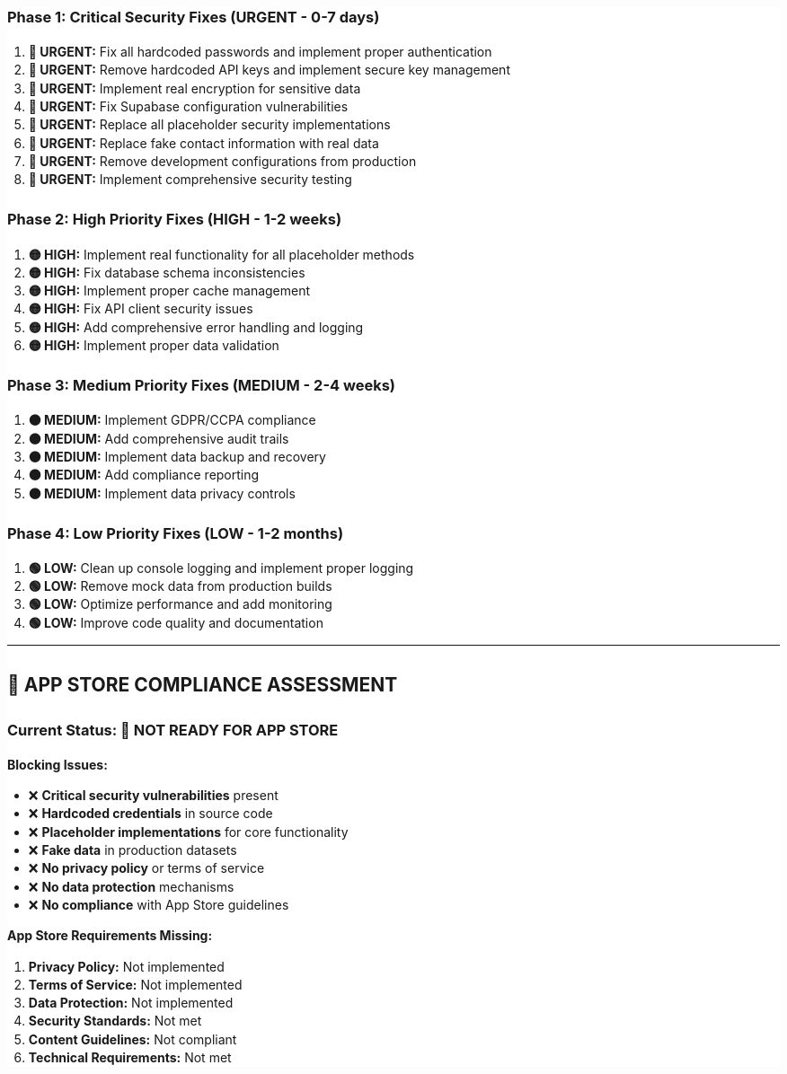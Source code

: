 ### **Phase 1: Critical Security Fixes (URGENT - 0-7 days)**
1. **🔴 URGENT:** Fix all hardcoded passwords and implement proper authentication
2. **🔴 URGENT:** Remove hardcoded API keys and implement secure key management
3. **🔴 URGENT:** Implement real encryption for sensitive data
4. **🔴 URGENT:** Fix Supabase configuration vulnerabilities
5. **🔴 URGENT:** Replace all placeholder security implementations
6. **🔴 URGENT:** Replace fake contact information with real data
7. **🔴 URGENT:** Remove development configurations from production
8. **🔴 URGENT:** Implement comprehensive security testing

### **Phase 2: High Priority Fixes (HIGH - 1-2 weeks)**
1. **🟡 HIGH:** Implement real functionality for all placeholder methods
2. **🟡 HIGH:** Fix database schema inconsistencies
3. **🟡 HIGH:** Implement proper cache management
4. **🟡 HIGH:** Fix API client security issues
5. **🟡 HIGH:** Add comprehensive error handling and logging
6. **🟡 HIGH:** Implement proper data validation

### **Phase 3: Medium Priority Fixes (MEDIUM - 2-4 weeks)**
1. **🟠 MEDIUM:** Implement GDPR/CCPA compliance
2. **🟠 MEDIUM:** Add comprehensive audit trails
3. **🟠 MEDIUM:** Implement data backup and recovery
4. **🟠 MEDIUM:** Add compliance reporting
5. **🟠 MEDIUM:** Implement data privacy controls

### **Phase 4: Low Priority Fixes (LOW - 1-2 months)**
1. **🟢 LOW:** Clean up console logging and implement proper logging
2. **🟢 LOW:** Remove mock data from production builds
3. **🟢 LOW:** Optimize performance and add monitoring
4. **🟢 LOW:** Improve code quality and documentation

---

## 🏪 **APP STORE COMPLIANCE ASSESSMENT**

### **Current Status: 🔴 NOT READY FOR APP STORE**

**Blocking Issues:**
- ❌ **Critical security vulnerabilities** present
- ❌ **Hardcoded credentials** in source code
- ❌ **Placeholder implementations** for core functionality
- ❌ **Fake data** in production datasets
- ❌ **No privacy policy** or terms of service
- ❌ **No data protection** mechanisms
- ❌ **No compliance** with App Store guidelines

**App Store Requirements Missing:**
1. **Privacy Policy:** Not implemented
2. **Terms of Service:** Not implemented
3. **Data Protection:** Not implemented
4. **Security Standards:** Not met
5. **Content Guidelines:** Not compliant
6. **Technical Requirements:** Not met
